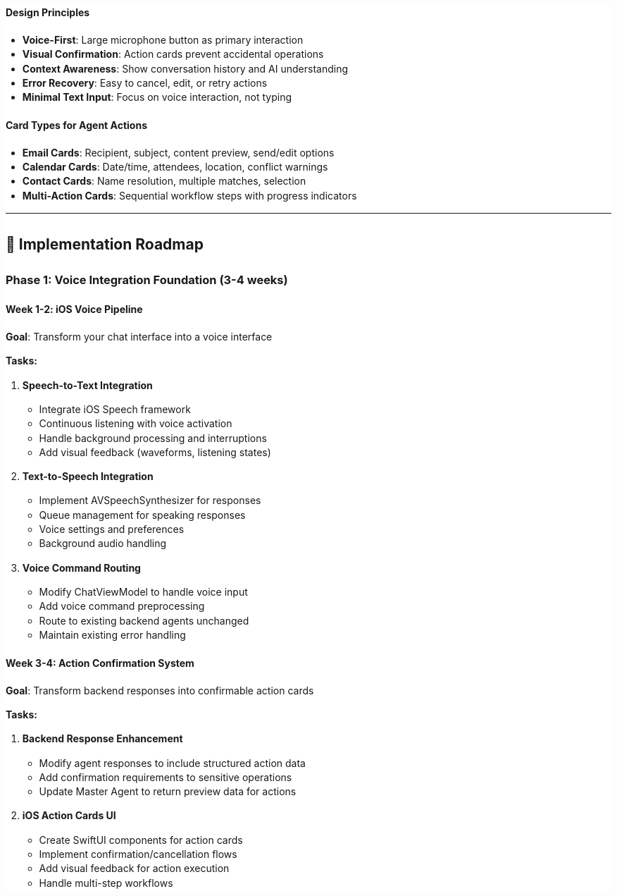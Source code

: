 #### **Design Principles**
- **Voice-First**: Large microphone button as primary interaction
- **Visual Confirmation**: Action cards prevent accidental operations
- **Context Awareness**: Show conversation history and AI understanding
- **Error Recovery**: Easy to cancel, edit, or retry actions
- **Minimal Text Input**: Focus on voice interaction, not typing

#### **Card Types for Agent Actions**
- **Email Cards**: Recipient, subject, content preview, send/edit options
- **Calendar Cards**: Date/time, attendees, location, conflict warnings
- **Contact Cards**: Name resolution, multiple matches, selection
- **Multi-Action Cards**: Sequential workflow steps with progress indicators

---

## 🚀 Implementation Roadmap

### **Phase 1: Voice Integration Foundation (3-4 weeks)**

#### **Week 1-2: iOS Voice Pipeline**
**Goal**: Transform your chat interface into a voice interface

**Tasks:**
1. **Speech-to-Text Integration**
   - Integrate iOS Speech framework
   - Continuous listening with voice activation
   - Handle background processing and interruptions
   - Add visual feedback (waveforms, listening states)

2. **Text-to-Speech Integration**  
   - Implement AVSpeechSynthesizer for responses
   - Queue management for speaking responses
   - Voice settings and preferences
   - Background audio handling

3. **Voice Command Routing**
   - Modify ChatViewModel to handle voice input
   - Add voice command preprocessing 
   - Route to existing backend agents unchanged
   - Maintain existing error handling

#### **Week 3-4: Action Confirmation System**
**Goal**: Transform backend responses into confirmable action cards

**Tasks:**
1. **Backend Response Enhancement**
   - Modify agent responses to include structured action data
   - Add confirmation requirements to sensitive operations
   - Update Master Agent to return preview data for actions

2. **iOS Action Cards UI**
   - Create SwiftUI components for action cards
   - Implement confirmation/cancellation flows
   - Add visual feedback for action execution
   - Handle multi-step workflows
